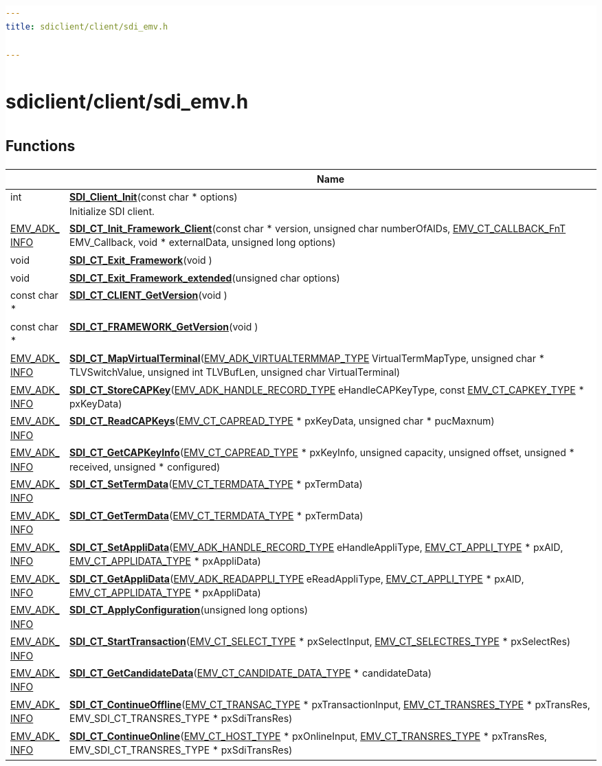 ```yaml
---
title: sdiclient/client/sdi_emv.h

---
```


# sdiclient/client/sdi_emv.h



## Functions

|                | Name           |
| -------------- | -------------- |
| int | **[SDI_Client_Init](sdiclient_2client_2sdi__emv_8h.md#function-sdi-client-init)**(const char * options)<br>Initialize SDI client.  |
| [EMV_ADK_INFO](group___a_d_k___r_e_t___c_o_d_e.md#typedef-emv-adk-info) | **[SDI_CT_Init_Framework_Client](sdiclient_2client_2sdi__emv_8h.md#function-sdi-ct-init-framework-client)**(const char * version, unsigned char numberOfAIDs, [EMV_CT_CALLBACK_FnT](adk__emv__contactless__programmers__guide_8dox.md#typedef-emv-ct-callback-fnt) EMV_Callback, void * externalData, unsigned long options) |
| void | **[SDI_CT_Exit_Framework](sdiclient_2client_2sdi__emv_8h.md#function-sdi-ct-exit-framework)**(void ) |
| void | **[SDI_CT_Exit_Framework_extended](sdiclient_2client_2sdi__emv_8h.md#function-sdi-ct-exit-framework-extended)**(unsigned char options) |
| const char * | **[SDI_CT_CLIENT_GetVersion](sdiclient_2client_2sdi__emv_8h.md#function-sdi-ct-client-getversion)**(void ) |
| const char * | **[SDI_CT_FRAMEWORK_GetVersion](sdiclient_2client_2sdi__emv_8h.md#function-sdi-ct-framework-getversion)**(void ) |
| [EMV_ADK_INFO](group___a_d_k___r_e_t___c_o_d_e.md#typedef-emv-adk-info) | **[SDI_CT_MapVirtualTerminal](sdiclient_2client_2sdi__emv_8h.md#function-sdi-ct-mapvirtualterminal)**([EMV_ADK_VIRTUALTERMMAP_TYPE](group___v_i_r_t_u_a_l_t_e_r_m_m_a_p___m_o_d_e.md#typedef-emv-adk-virtualtermmap-type) VirtualTermMapType, unsigned char * TLVSwitchValue, unsigned int TLVBufLen, unsigned char VirtualTerminal) |
| [EMV_ADK_INFO](group___a_d_k___r_e_t___c_o_d_e.md#typedef-emv-adk-info) | **[SDI_CT_StoreCAPKey](sdiclient_2client_2sdi__emv_8h.md#function-sdi-ct-storecapkey)**([EMV_ADK_HANDLE_RECORD_TYPE](group___a_p_p_l_i___c_o_n_f___m_o_d_e.md#typedef-emv-adk-handle-record-type) eHandleCAPKeyType, const [EMV_CT_CAPKEY_TYPE](group___d_e_f___c_a_r_d___c_o_n_f.md#typedef-emv-ct-capkey-type) * pxKeyData) |
| [EMV_ADK_INFO](group___a_d_k___r_e_t___c_o_d_e.md#typedef-emv-adk-info) | **[SDI_CT_ReadCAPKeys](sdiclient_2client_2sdi__emv_8h.md#function-sdi-ct-readcapkeys)**([EMV_CT_CAPREAD_TYPE](group___d_e_f___c_a_r_d___c_o_n_f.md#typedef-emv-ct-capread-type) * pxKeyData, unsigned char * pucMaxnum) |
| [EMV_ADK_INFO](group___a_d_k___r_e_t___c_o_d_e.md#typedef-emv-adk-info) | **[SDI_CT_GetCAPKeyInfo](sdiclient_2client_2sdi__emv_8h.md#function-sdi-ct-getcapkeyinfo)**([EMV_CT_CAPREAD_TYPE](group___d_e_f___c_a_r_d___c_o_n_f.md#typedef-emv-ct-capread-type) * pxKeyInfo, unsigned capacity, unsigned offset, unsigned * received, unsigned * configured) |
| [EMV_ADK_INFO](group___a_d_k___r_e_t___c_o_d_e.md#typedef-emv-adk-info) | **[SDI_CT_SetTermData](sdiclient_2client_2sdi__emv_8h.md#function-sdi-ct-settermdata)**([EMV_CT_TERMDATA_TYPE](group___d_e_f___c_o_n_f___t_e_r_m.md#typedef-emv-ct-termdata-type) * pxTermData) |
| [EMV_ADK_INFO](group___a_d_k___r_e_t___c_o_d_e.md#typedef-emv-adk-info) | **[SDI_CT_GetTermData](sdiclient_2client_2sdi__emv_8h.md#function-sdi-ct-gettermdata)**([EMV_CT_TERMDATA_TYPE](group___d_e_f___c_o_n_f___t_e_r_m.md#typedef-emv-ct-termdata-type) * pxTermData) |
| [EMV_ADK_INFO](group___a_d_k___r_e_t___c_o_d_e.md#typedef-emv-adk-info) | **[SDI_CT_SetAppliData](sdiclient_2client_2sdi__emv_8h.md#function-sdi-ct-setapplidata)**([EMV_ADK_HANDLE_RECORD_TYPE](group___a_p_p_l_i___c_o_n_f___m_o_d_e.md#typedef-emv-adk-handle-record-type) eHandleAppliType, [EMV_CT_APPLI_TYPE](_e_m_v___c_t___interface_8h.md#typedef-emv-ct-appli-type) * pxAID, [EMV_CT_APPLIDATA_TYPE](group___d_e_f___c_o_n_f___a_p_p_l_i.md#typedef-emv-ct-applidata-type) * pxAppliData) |
| [EMV_ADK_INFO](group___a_d_k___r_e_t___c_o_d_e.md#typedef-emv-adk-info) | **[SDI_CT_GetAppliData](sdiclient_2client_2sdi__emv_8h.md#function-sdi-ct-getapplidata)**([EMV_ADK_READAPPLI_TYPE](group___r_e_a_d___a_p_p_l_i___t_y_p_e.md#typedef-emv-adk-readappli-type) eReadAppliType, [EMV_CT_APPLI_TYPE](_e_m_v___c_t___interface_8h.md#typedef-emv-ct-appli-type) * pxAID, [EMV_CT_APPLIDATA_TYPE](group___d_e_f___c_o_n_f___a_p_p_l_i.md#typedef-emv-ct-applidata-type) * pxAppliData) |
| [EMV_ADK_INFO](group___a_d_k___r_e_t___c_o_d_e.md#typedef-emv-adk-info) | **[SDI_CT_ApplyConfiguration](sdiclient_2client_2sdi__emv_8h.md#function-sdi-ct-applyconfiguration)**(unsigned long options) |
| [EMV_ADK_INFO](group___a_d_k___r_e_t___c_o_d_e.md#typedef-emv-adk-info) | **[SDI_CT_StartTransaction](sdiclient_2client_2sdi__emv_8h.md#function-sdi-ct-starttransaction)**([EMV_CT_SELECT_TYPE](group___a_d_k___t_r_x___e_x_e_c.md#typedef-emv-ct-select-type) * pxSelectInput, [EMV_CT_SELECTRES_TYPE](group___a_d_k___t_r_x___e_x_e_c.md#typedef-emv-ct-selectres-type) * pxSelectRes) |
| [EMV_ADK_INFO](group___a_d_k___r_e_t___c_o_d_e.md#typedef-emv-adk-info) | **[SDI_CT_GetCandidateData](sdiclient_2client_2sdi__emv_8h.md#function-sdi-ct-getcandidatedata)**([EMV_CT_CANDIDATE_DATA_TYPE](group___a_d_k___t_r_x___e_x_e_c.md#typedef-emv-ct-candidate-data-type) * candidateData) |
| [EMV_ADK_INFO](group___a_d_k___r_e_t___c_o_d_e.md#typedef-emv-adk-info) | **[SDI_CT_ContinueOffline](sdiclient_2client_2sdi__emv_8h.md#function-sdi-ct-continueoffline)**([EMV_CT_TRANSAC_TYPE](group___a_d_k___t_r_x___e_x_e_c.md#typedef-emv-ct-transac-type) * pxTransactionInput, [EMV_CT_TRANSRES_TYPE](group___a_d_k___t_r_x___e_x_e_c.md#typedef-emv-ct-transres-type) * pxTransRes, EMV_SDI_CT_TRANSRES_TYPE * pxSdiTransRes) |
| [EMV_ADK_INFO](group___a_d_k___r_e_t___c_o_d_e.md#typedef-emv-adk-info) | **[SDI_CT_ContinueOnline](sdiclient_2client_2sdi__emv_8h.md#function-sdi-ct-continueonline)**([EMV_CT_HOST_TYPE](group___a_d_k___t_r_x___e_x_e_c.md#typedef-emv-ct-host-type) * pxOnlineInput, [EMV_CT_TRANSRES_TYPE](group___a_d_k___t_r_x___e_x_e_c.md#typedef-emv-ct-transres-type) * pxTransRes, EMV_SDI_CT_TRANSRES_TYPE * pxSdiTransRes) |
